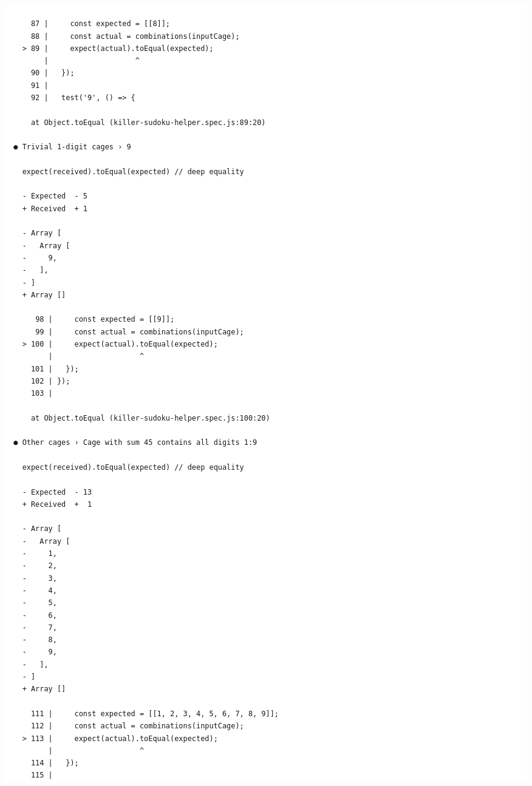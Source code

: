 ```

      87 |     const expected = [[8]];
      88 |     const actual = combinations(inputCage);
    > 89 |     expect(actual).toEqual(expected);
         |                    ^
      90 |   });
      91 |
      92 |   test('9', () => {

      at Object.toEqual (killer-sudoku-helper.spec.js:89:20)

  ● Trivial 1-digit cages › 9

    expect(received).toEqual(expected) // deep equality

    - Expected  - 5
    + Received  + 1

    - Array [
    -   Array [
    -     9,
    -   ],
    - ]
    + Array []

       98 |     const expected = [[9]];
       99 |     const actual = combinations(inputCage);
    > 100 |     expect(actual).toEqual(expected);
          |                    ^
      101 |   });
      102 | });
      103 |

      at Object.toEqual (killer-sudoku-helper.spec.js:100:20)

  ● Other cages › Cage with sum 45 contains all digits 1:9

    expect(received).toEqual(expected) // deep equality

    - Expected  - 13
    + Received  +  1

    - Array [
    -   Array [
    -     1,
    -     2,
    -     3,
    -     4,
    -     5,
    -     6,
    -     7,
    -     8,
    -     9,
    -   ],
    - ]
    + Array []

      111 |     const expected = [[1, 2, 3, 4, 5, 6, 7, 8, 9]];
      112 |     const actual = combinations(inputCage);
    > 113 |     expect(actual).toEqual(expected);
          |                    ^
      114 |   });
      115 |
```